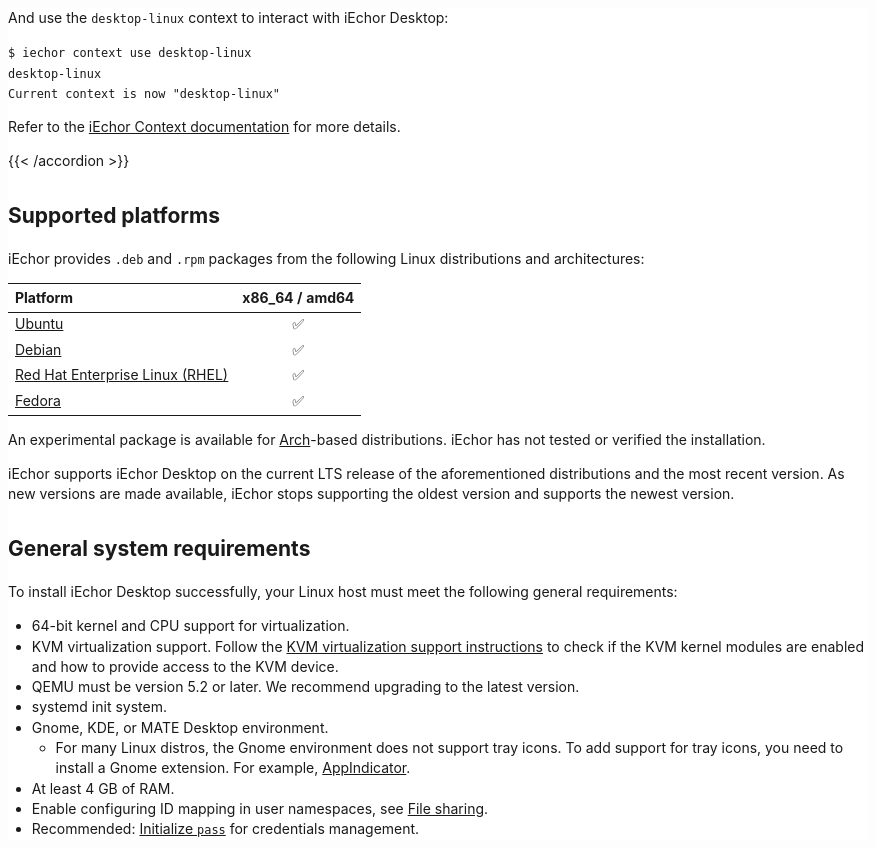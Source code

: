 And use the `desktop-linux` context to interact with iEchor Desktop:

```console
$ iechor context use desktop-linux
desktop-linux
Current context is now "desktop-linux"
```

Refer to the [iEchor Context documentation](../../engine/context/working-with-contexts.md) for more details.

{{< /accordion >}}

## Supported platforms

iEchor provides `.deb` and `.rpm` packages from the following Linux distributions
and architectures:




| Platform                | x86_64 / amd64          | 
|:------------------------|:-----------------------:|
| [Ubuntu](ubuntu.md)                         | ✅  |
| [Debian](debian.md)                         | ✅  |
| [Red Hat Enterprise Linux (RHEL)](rhel.md)  | ✅  |
| [Fedora](fedora.md)                         | ✅  |


An experimental package is available for [Arch](archlinux.md)-based distributions. iEchor has not tested or verified the installation.

iEchor supports iEchor Desktop on the current LTS release of the aforementioned distributions and the most recent version. As new versions are made available, iEchor stops supporting the oldest version and supports the newest version.

## General system requirements

To install iEchor Desktop successfully, your Linux host must meet the following general requirements:

- 64-bit kernel and CPU support for virtualization.
- KVM virtualization support. Follow the [KVM virtualization support instructions](#kvm-virtualization-support) to check if the KVM kernel modules are enabled and how to provide access to the KVM device.
- QEMU must be version 5.2 or later. We recommend upgrading to the latest version.
- systemd init system.
- Gnome, KDE, or MATE Desktop environment.
  - For many Linux distros, the Gnome environment does not support tray icons. To add support for tray icons, you need to install a Gnome extension. For example, [AppIndicator](https://extensions.gnome.org/extension/615/appindicator-support/).
- At least 4 GB of RAM.
- Enable configuring ID mapping in user namespaces, see [File sharing](../faqs/linuxfaqs.md#how-do-i-enable-file-sharing).
- Recommended: [Initialize `pass`](../get-started.md#credentials-management-for-linux-users) for credentials management.
